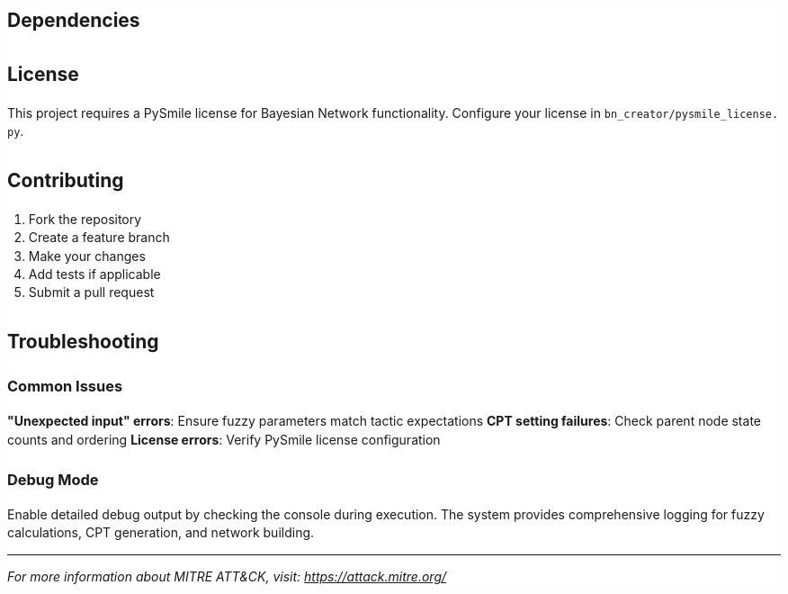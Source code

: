 ## Dependencies

## License

This project requires a PySmile license for Bayesian Network functionality. Configure your license in `bn_creator/pysmile_license.py`.

## Contributing

1. Fork the repository
2. Create a feature branch
3. Make your changes
4. Add tests if applicable
5. Submit a pull request

## Troubleshooting

### Common Issues

**"Unexpected input" errors**: Ensure fuzzy parameters match tactic expectations
**CPT setting failures**: Check parent node state counts and ordering
**License errors**: Verify PySmile license configuration

### Debug Mode
Enable detailed debug output by checking the console during execution. The system provides comprehensive logging for fuzzy calculations, CPT generation, and network building.

---

*For more information about MITRE ATT&CK, visit: https://attack.mitre.org/*
